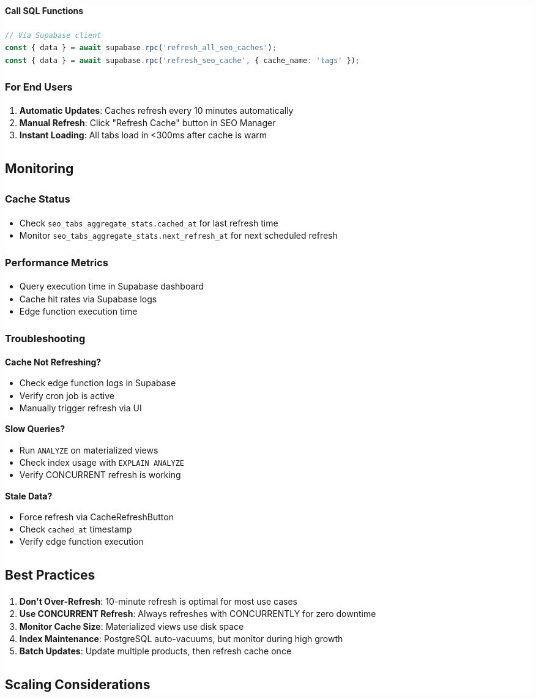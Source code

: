 #### Call SQL Functions
```typescript
// Via Supabase client
const { data } = await supabase.rpc('refresh_all_seo_caches');
const { data } = await supabase.rpc('refresh_seo_cache', { cache_name: 'tags' });
```

### For End Users

1. **Automatic Updates**: Caches refresh every 10 minutes automatically
2. **Manual Refresh**: Click "Refresh Cache" button in SEO Manager
3. **Instant Loading**: All tabs load in <300ms after cache is warm

## Monitoring

### Cache Status
- Check `seo_tabs_aggregate_stats.cached_at` for last refresh time
- Monitor `seo_tabs_aggregate_stats.next_refresh_at` for next scheduled refresh

### Performance Metrics
- Query execution time in Supabase dashboard
- Cache hit rates via Supabase logs
- Edge function execution time

### Troubleshooting

**Cache Not Refreshing?**
- Check edge function logs in Supabase
- Verify cron job is active
- Manually trigger refresh via UI

**Slow Queries?**
- Run `ANALYZE` on materialized views
- Check index usage with `EXPLAIN ANALYZE`
- Verify CONCURRENT refresh is working

**Stale Data?**
- Force refresh via CacheRefreshButton
- Check `cached_at` timestamp
- Verify edge function execution

## Best Practices

1. **Don't Over-Refresh**: 10-minute refresh is optimal for most use cases
2. **Use CONCURRENT Refresh**: Always refreshes with CONCURRENTLY for zero downtime
3. **Monitor Cache Size**: Materialized views use disk space
4. **Index Maintenance**: PostgreSQL auto-vacuums, but monitor during high growth
5. **Batch Updates**: Update multiple products, then refresh cache once

## Scaling Considerations
